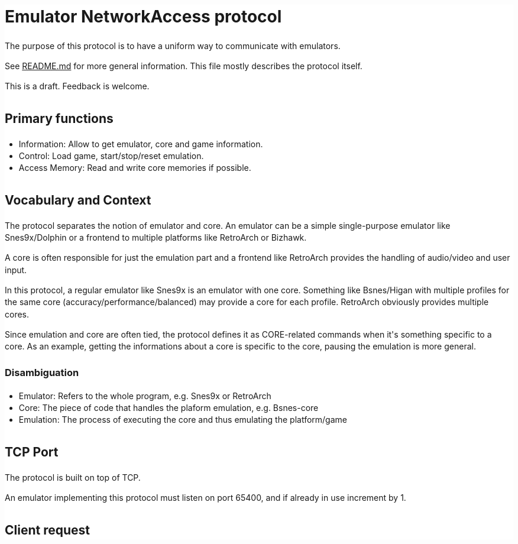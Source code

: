# Emulator NetworkAccess protocol

The purpose of this protocol is to have a uniform way to communicate with emulators.

See [README.md](README.md) for more general information. This file mostly describes
the protocol itself.

This is a draft. Feedback is welcome.


## Primary functions

* Information: Allow to get emulator, core and game information.
* Control: Load game, start/stop/reset emulation.
* Access Memory: Read and write core memories if possible.

## Vocabulary and Context

The protocol separates the notion of emulator and core. An emulator can be a simple single-purpose emulator
like Snes9x/Dolphin or a frontend to multiple platforms like RetroArch or Bizhawk.

A core is often responsible for just the emulation part and a frontend like RetroArch provides the handling of
audio/video and user input.

In this protocol, a regular emulator like Snes9x is an emulator with one core. Something like Bsnes/Higan with
multiple profiles for the same core (accuracy/performance/balanced) may provide a core for each profile.
RetroArch obviously provides multiple cores.

Since emulation and core are often tied, the protocol defines it as CORE-related commands when it's something
specific to a core. As an example, getting the informations about a core is specific to the core, pausing
the emulation is more general.

### Disambiguation

* Emulator: Refers to the whole program, e.g. Snes9x or RetroArch
* Core: The piece of code that handles the plaform emulation, e.g. Bsnes-core
* Emulation: The process of executing the core and thus emulating the platform/game


## TCP Port

The protocol is built on top of TCP.

An emulator implementing this protocol must listen on port 65400, and if already in use increment by 1.

## Client request
